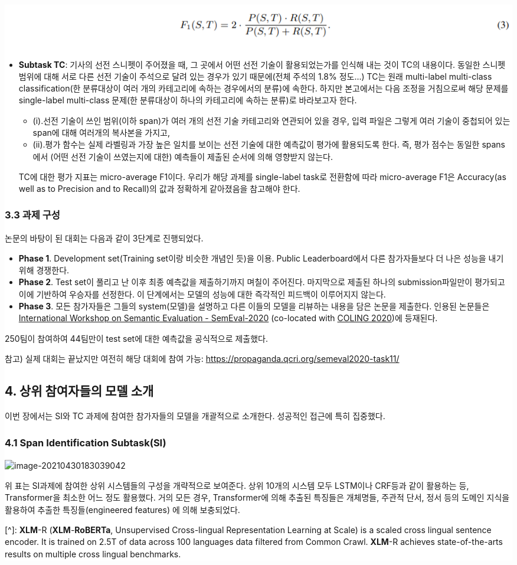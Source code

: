   ![image-20210430180457325](assets\images\NLP\propaganda_detection\image-20210430180457325.png)

* **Subtask TC**: 기사의 선전 스니펫이 주어졌을 때, 그 곳에서 어떤 선전 기술이 활용되었는가를 인식해 내는 것이 TC의 내용이다. 동일한 스니펫 범위에 대해 서로 다른 선전 기술이 주석으로 달려 있는 경우가 있기 때문에(전체 주석의 1.8% 정도...) TC는 원래 multi-label multi-class classification(한 분류대상이 여러 개의 카테고리에 속하는 경우에서의 분류)에 속한다. 하지만 본고에서는 다음 조정을 거침으로써 해당 문제를 single-label multi-class 문제(한 분류대상이 하나의 카테고리에 속하는 분류)로 바라보고자 한다.

  * (i).선전 기술이 쓰인 범위(이하 span)가 여러 개의 선전 기술 카테고리와 연관되어 있을 경우, 입력 파일은 그렇게 여러 기술이 중첩되어 있는 span에 대해 여러개의 복사본을 가지고, 
  * (ii).평가 함수는 실제 라벨링과 가장 높은 일치를 보이는 선전 기술에 대한 예측값이 평가에 활용되도록 한다. 즉, 평가 점수는 동일한 spans에서 (어떤 선전 기술이 쓰였는지에 대한) 예측들이 제출된 순서에 의해 영향받지 않는다. 

  TC에 대한 평가 지표는 micro-average F1이다. 우리가 해당 과제를 single-label task로 전환함에 따라 micro-average F1은 Accuracy(as well as to Precision and to Recall)의 값과 정확하게 같아졌음을 참고해야 한다.



### 3.3 과제 구성

  논문의 바탕이 된 대회는 다음과 같이 3단계로 진행되었다.

- **Phase 1**. Development set(Training set이랑 비슷한 개념인 듯)을 이용. Public Leaderboard에서 다른 참가자들보다 더 나은 성능을 내기 위해 경쟁한다.
- **Phase 2**. Test set이 풀리고 난 이후 최종 예측값을 제출하기까지 며칠이 주어진다. 마지막으로 제출된 하나의 submission파일만이 평가되고 이에 기반하여 우승자를 선정한다. 이 단계에서는 모델의 성능에 대한 즉각적인 피드백이 이루어지지 않는다. 
- **Phase 3**. 모든 참가자들은 그들의 system(모델)을 설명하고 다른 이들의 모델을 리뷰하는 내용을 담은 논문을 제출한다. 인용된 논문들은 [International Workshop on Semantic Evaluation - SemEval-2020](http://www.alt.qcri.org/semeval2020) (co-located with [COLING 2020](https://coling2020.org/))에 등재된다.

250팀이 참여하여 44팀만이 test set에 대한 예측값을 공식적으로 제출했다. 

참고) 실제 대회는 끝났지만 여전히 해당 대회에 참여 가능: https://propaganda.qcri.org/semeval2020-task11/  





## 4. 상위 참여자들의 모델 소개

 이번 장에서는 SI와 TC 과제에 참여한 참가자들의 모델을 개괄적으로 소개한다. 성공적인 접근에 특히 집중했다.



### 4.1 Span Identification Subtask(SI)

![image-20210430183039042](C:\Users\SGI\OneDrive\WallPaper\github\gi3265.github.io\assets\images\NLP\propaganda_detection\image-20210430183039042.png)

위 표는 SI과제에 참여한 상위 시스템들의 구성을 개략적으로 보여준다. 상위 10개의 시스템 모두 LSTM이나 CRF등과 같이 활용하는 등, Transformer을 최소한 어느 정도 활용했다. 거의 모든 경우, Transformer에 의해 추출된 특징들은 개체명들, 주관적 단서, 정서 등의 도메인 지식을 활용하여 추출한 특징들(engineered features) 에 의해 보충되었다.

[^CRF]: MEMM은 시퀀스 데이터 x에 대해서 앞부분 부터 적절한 라벨을 찾아간다.   즉, n번의 순차적인 분류를 수행하지만, CRF는 가능성이 있는 시퀀스 후보를 몇 개 선택하고, 가장 적합한 하나의 라벨을 고른다.
[^engineered features]: Feature engineering is the process of using domain knowledge to extract features from raw data.
[^misc]: miscellaneous: 이것저것 다양한, 여러가지 종류의

[^]: **XLM**-R (**XLM**-**RoBERTa**, Unsupervised Cross-lingual Representation Learning at Scale) is a scaled cross lingual sentence encoder. It is trained on 2.5T of data across 100 languages data filtered from Common Crawl. **XLM**-R achieves state-of-the-arts results on multiple cross lingual benchmarks.


